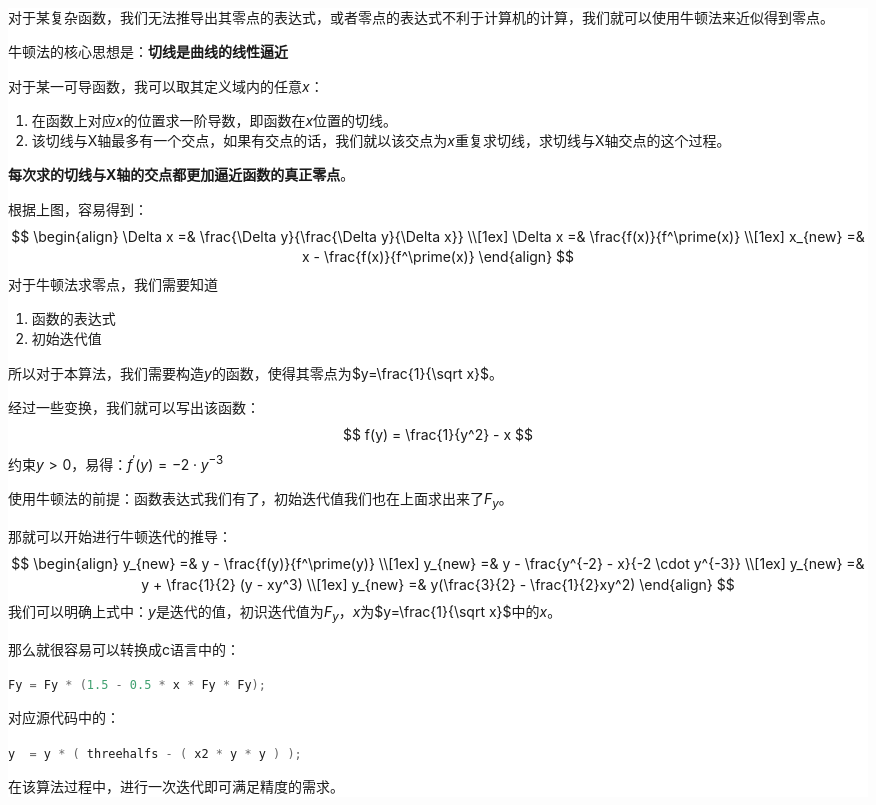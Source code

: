 对于某复杂函数，我们无法推导出其零点的表达式，或者零点的表达式不利于计算机的计算，我们就可以使用牛顿法来近似得到零点。

牛顿法的核心思想是：**切线是曲线的线性逼近**

对于某一可导函数，我可以取其定义域内的任意$x$：

1. 在函数上对应$x$的位置求一阶导数，即函数在$x$位置的切线。
2. 该切线与X轴最多有一个交点，如果有交点的话，我们就以该交点为$x$重复求切线，求切线与X轴交点的这个过程。

**每次求的切线与X轴的交点都更加逼近函数的真正零点**。

根据上图，容易得到：
$$
\begin{align}
\Delta x =& \frac{\Delta y}{\frac{\Delta y}{\Delta x}} \\[1ex]
\Delta x =& \frac{f(x)}{f^\prime(x)} \\[1ex]
x_{new} =& x - \frac{f(x)}{f^\prime(x)}
\end{align}
$$
对于牛顿法求零点，我们需要知道

1. 函数的表达式
2. 初始迭代值

所以对于本算法，我们需要构造$y$的函数，使得其零点为$y=\frac{1}{\sqrt x}$。

经过一些变换，我们就可以写出该函数：
$$
f(y) = \frac{1}{y^2} - x
$$
约束$y>0$，易得：$f^\prime(y) = -2 \cdot y^{-3}$

使用牛顿法的前提：函数表达式我们有了，初始迭代值我们也在上面求出来了$F_y$。

那就可以开始进行牛顿迭代的推导：
$$
\begin{align}
y_{new} =& y - \frac{f(y)}{f^\prime(y)} \\[1ex]
y_{new} =& y - \frac{y^{-2} - x}{-2 \cdot y^{-3}} \\[1ex]
y_{new} =& y + \frac{1}{2} (y - xy^3) \\[1ex]
y_{new} =& y(\frac{3}{2} - \frac{1}{2}xy^2)
\end{align}
$$
我们可以明确上式中：$y$是迭代的值，初识迭代值为$F_y$，$x$为$y=\frac{1}{\sqrt x}$中的$x$。

那么就很容易可以转换成c语言中的：

```c
Fy = Fy * (1.5 - 0.5 * x * Fy * Fy);
```

对应源代码中的：

```c
y  = y * ( threehalfs - ( x2 * y * y ) );
```

在该算法过程中，进行一次迭代即可满足精度的需求。
